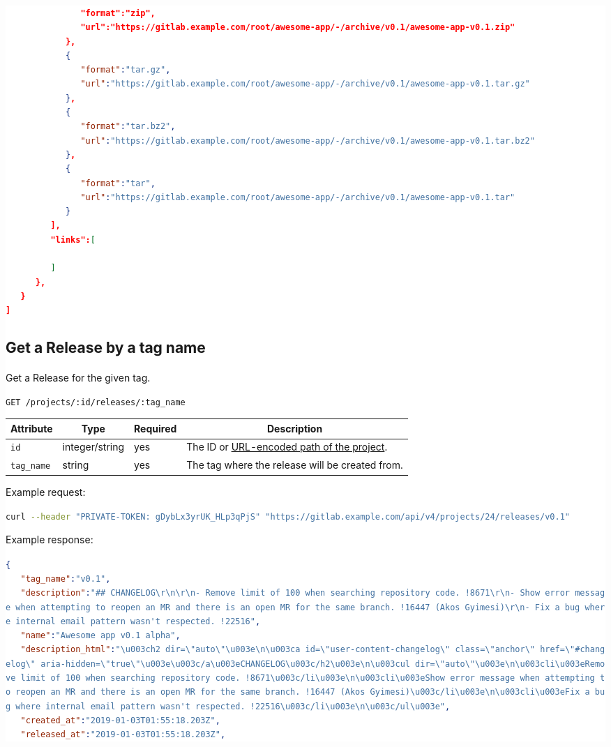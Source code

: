 ```json
               "format":"zip",
               "url":"https://gitlab.example.com/root/awesome-app/-/archive/v0.1/awesome-app-v0.1.zip"
            },
            {
               "format":"tar.gz",
               "url":"https://gitlab.example.com/root/awesome-app/-/archive/v0.1/awesome-app-v0.1.tar.gz"
            },
            {
               "format":"tar.bz2",
               "url":"https://gitlab.example.com/root/awesome-app/-/archive/v0.1/awesome-app-v0.1.tar.bz2"
            },
            {
               "format":"tar",
               "url":"https://gitlab.example.com/root/awesome-app/-/archive/v0.1/awesome-app-v0.1.tar"
            }
         ],
         "links":[

         ]
      },
   }
]
```

## Get a Release by a tag name

Get a Release for the given tag.

```
GET /projects/:id/releases/:tag_name
```

| Attribute     | Type           | Required | Description                                                                         |
| ------------- | -------------- | -------- | ----------------------------------------------------------------------------------- |
| `id`          | integer/string | yes      | The ID or [URL-encoded path of the project](../README.md#namespaced-path-encoding). |
| `tag_name`    | string         | yes      | The tag where the release will be created from.                                     |

Example request:

```sh
curl --header "PRIVATE-TOKEN: gDybLx3yrUK_HLp3qPjS" "https://gitlab.example.com/api/v4/projects/24/releases/v0.1"
```

Example response:

```json
{
   "tag_name":"v0.1",
   "description":"## CHANGELOG\r\n\r\n- Remove limit of 100 when searching repository code. !8671\r\n- Show error message when attempting to reopen an MR and there is an open MR for the same branch. !16447 (Akos Gyimesi)\r\n- Fix a bug where internal email pattern wasn't respected. !22516",
   "name":"Awesome app v0.1 alpha",
   "description_html":"\u003ch2 dir=\"auto\"\u003e\n\u003ca id=\"user-content-changelog\" class=\"anchor\" href=\"#changelog\" aria-hidden=\"true\"\u003e\u003c/a\u003eCHANGELOG\u003c/h2\u003e\n\u003cul dir=\"auto\"\u003e\n\u003cli\u003eRemove limit of 100 when searching repository code. !8671\u003c/li\u003e\n\u003cli\u003eShow error message when attempting to reopen an MR and there is an open MR for the same branch. !16447 (Akos Gyimesi)\u003c/li\u003e\n\u003cli\u003eFix a bug where internal email pattern wasn't respected. !22516\u003c/li\u003e\n\u003c/ul\u003e",
   "created_at":"2019-01-03T01:55:18.203Z",
   "released_at":"2019-01-03T01:55:18.203Z",
```